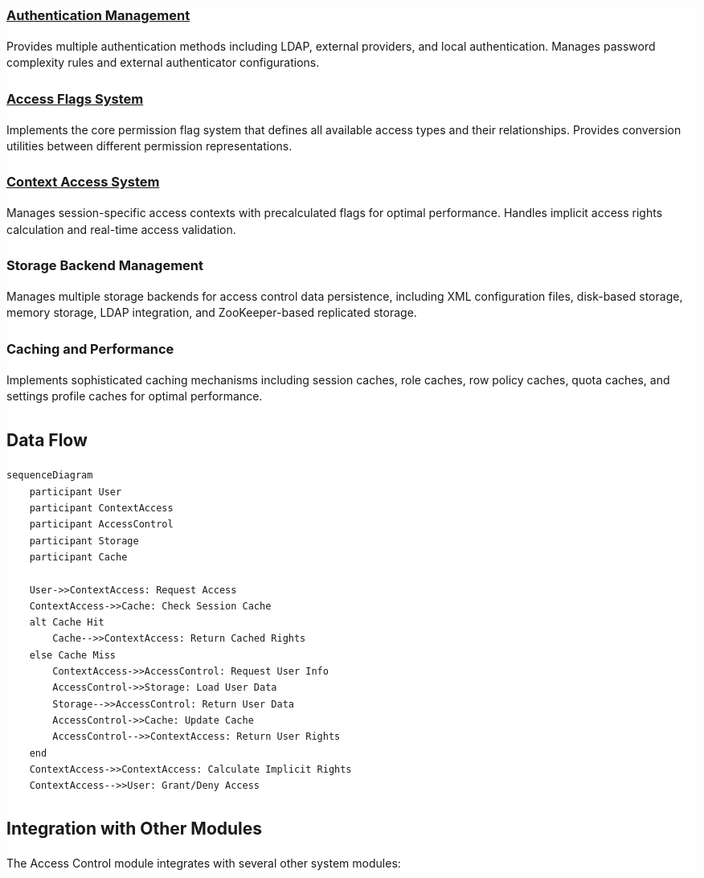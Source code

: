 ### [Authentication Management](Authentication_Management.md)
Provides multiple authentication methods including LDAP, external providers, and local authentication. Manages password complexity rules and external authenticator configurations.

### [Access Flags System](Access_Flags_System.md)
Implements the core permission flag system that defines all available access types and their relationships. Provides conversion utilities between different permission representations.

### [Context Access System](Context_Access_System.md)
Manages session-specific access contexts with precalculated flags for optimal performance. Handles implicit access rights calculation and real-time access validation.

### Storage Backend Management
Manages multiple storage backends for access control data persistence, including XML configuration files, disk-based storage, memory storage, LDAP integration, and ZooKeeper-based replicated storage.

### Caching and Performance
Implements sophisticated caching mechanisms including session caches, role caches, row policy caches, quota caches, and settings profile caches for optimal performance.

## Data Flow

```mermaid
sequenceDiagram
    participant User
    participant ContextAccess
    participant AccessControl
    participant Storage
    participant Cache
    
    User->>ContextAccess: Request Access
    ContextAccess->>Cache: Check Session Cache
    alt Cache Hit
        Cache-->>ContextAccess: Return Cached Rights
    else Cache Miss
        ContextAccess->>AccessControl: Request User Info
        AccessControl->>Storage: Load User Data
        Storage-->>AccessControl: Return User Data
        AccessControl->>Cache: Update Cache
        AccessControl-->>ContextAccess: Return User Rights
    end
    ContextAccess->>ContextAccess: Calculate Implicit Rights
    ContextAccess-->>User: Grant/Deny Access
```

## Integration with Other Modules

The Access Control module integrates with several other system modules:
